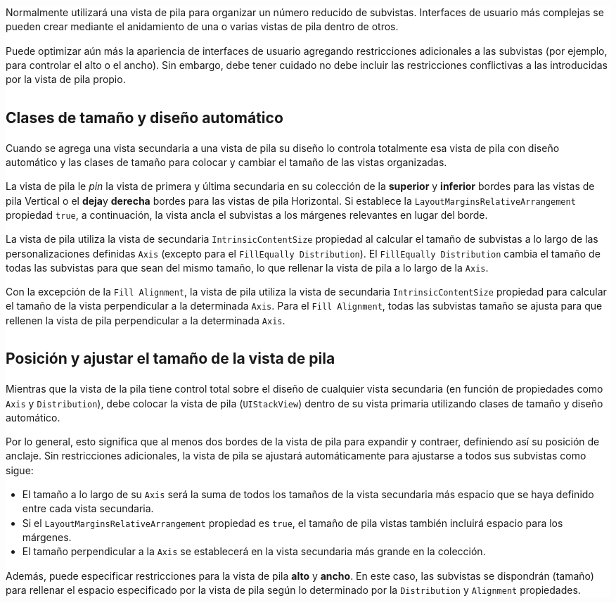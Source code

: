 Normalmente utilizará una vista de pila para organizar un número reducido de subvistas. Interfaces de usuario más complejas se pueden crear mediante el anidamiento de una o varias vistas de pila dentro de otros.

Puede optimizar aún más la apariencia de interfaces de usuario agregando restricciones adicionales a las subvistas (por ejemplo, para controlar el alto o el ancho). Sin embargo, debe tener cuidado no debe incluir las restricciones conflictivas a las introducidas por la vista de pila propio.

<a name="Auto-Layout-and-Size-Classes" />

## <a name="auto-layout-and-size-classes"></a>Clases de tamaño y diseño automático

Cuando se agrega una vista secundaria a una vista de pila su diseño lo controla totalmente esa vista de pila con diseño automático y las clases de tamaño para colocar y cambiar el tamaño de las vistas organizadas.

La vista de pila le _pin_ la vista de primera y última secundaria en su colección de la **superior** y **inferior** bordes para las vistas de pila Vertical o el **deja**y **derecha** bordes para las vistas de pila Horizontal. Si establece la `LayoutMarginsRelativeArrangement` propiedad `true`, a continuación, la vista ancla el subvistas a los márgenes relevantes en lugar del borde.

La vista de pila utiliza la vista de secundaria `IntrinsicContentSize` propiedad al calcular el tamaño de subvistas a lo largo de las personalizaciones definidas `Axis` (excepto para el `FillEqually Distribution`). El `FillEqually Distribution` cambia el tamaño de todas las subvistas para que sean del mismo tamaño, lo que rellenar la vista de pila a lo largo de la `Axis`.

Con la excepción de la `Fill Alignment`, la vista de pila utiliza la vista de secundaria `IntrinsicContentSize` propiedad para calcular el tamaño de la vista perpendicular a la determinada `Axis`. Para el `Fill Alignment`, todas las subvistas tamaño se ajusta para que rellenen la vista de pila perpendicular a la determinada `Axis`.

<a name="Positioning-and-Sizing-the-Stack-View" />

## <a name="positioning-and-sizing-the-stack-view"></a>Posición y ajustar el tamaño de la vista de pila

Mientras que la vista de la pila tiene control total sobre el diseño de cualquier vista secundaria (en función de propiedades como `Axis` y `Distribution`), debe colocar la vista de pila (`UIStackView`) dentro de su vista primaria utilizando clases de tamaño y diseño automático.

Por lo general, esto significa que al menos dos bordes de la vista de pila para expandir y contraer, definiendo así su posición de anclaje. Sin restricciones adicionales, la vista de pila se ajustará automáticamente para ajustarse a todos sus subvistas como sigue:

* El tamaño a lo largo de su `Axis` será la suma de todos los tamaños de la vista secundaria más espacio que se haya definido entre cada vista secundaria.
* Si el `LayoutMarginsRelativeArrangement` propiedad es `true`, el tamaño de pila vistas también incluirá espacio para los márgenes.
* El tamaño perpendicular a la `Axis` se establecerá en la vista secundaria más grande en la colección.

Además, puede especificar restricciones para la vista de pila **alto** y **ancho**. En este caso, las subvistas se dispondrán (tamaño) para rellenar el espacio especificado por la vista de pila según lo determinado por la `Distribution` y `Alignment` propiedades.
